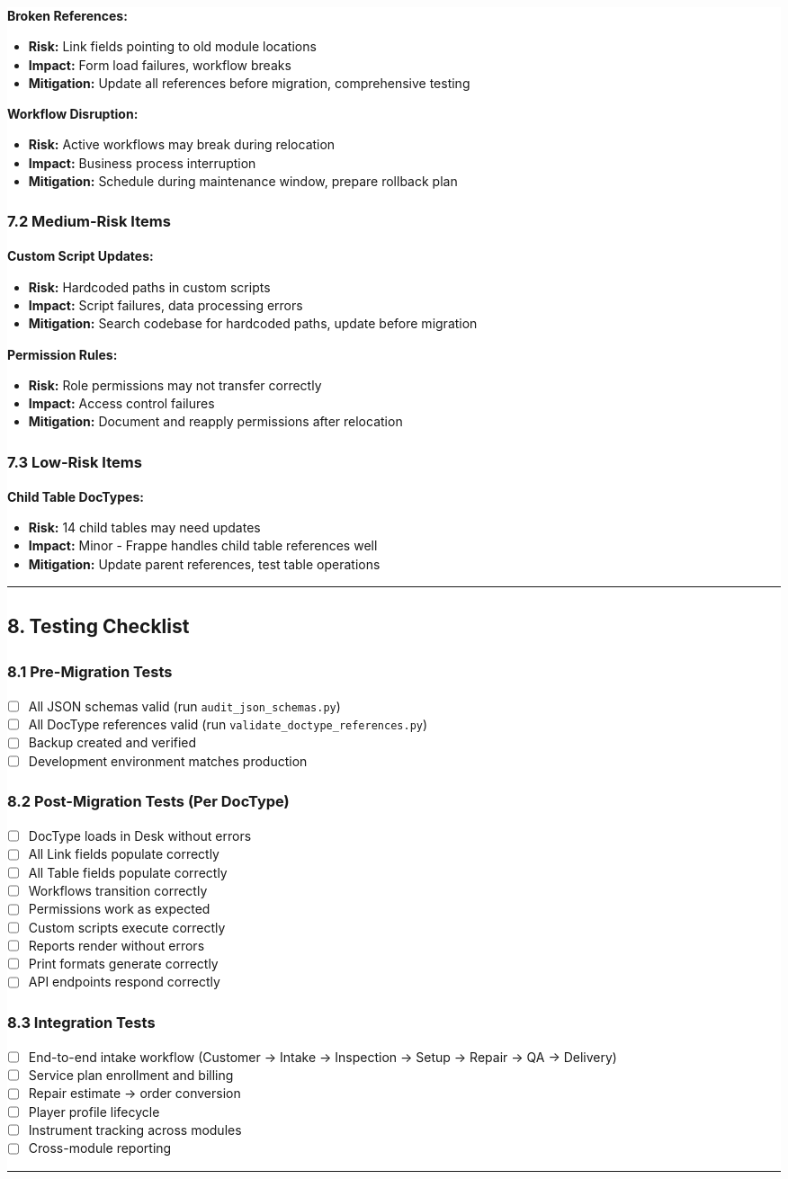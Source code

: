 **Broken References:**
- **Risk:** Link fields pointing to old module locations
- **Impact:** Form load failures, workflow breaks
- **Mitigation:** Update all references before migration, comprehensive testing

**Workflow Disruption:**
- **Risk:** Active workflows may break during relocation
- **Impact:** Business process interruption
- **Mitigation:** Schedule during maintenance window, prepare rollback plan

### 7.2 Medium-Risk Items

**Custom Script Updates:**
- **Risk:** Hardcoded paths in custom scripts
- **Impact:** Script failures, data processing errors
- **Mitigation:** Search codebase for hardcoded paths, update before migration

**Permission Rules:**
- **Risk:** Role permissions may not transfer correctly
- **Impact:** Access control failures
- **Mitigation:** Document and reapply permissions after relocation

### 7.3 Low-Risk Items

**Child Table DocTypes:**
- **Risk:** 14 child tables may need updates
- **Impact:** Minor - Frappe handles child table references well
- **Mitigation:** Update parent references, test table operations

---

## 8. Testing Checklist

### 8.1 Pre-Migration Tests
- [ ] All JSON schemas valid (run `audit_json_schemas.py`)
- [ ] All DocType references valid (run `validate_doctype_references.py`)
- [ ] Backup created and verified
- [ ] Development environment matches production

### 8.2 Post-Migration Tests (Per DocType)
- [ ] DocType loads in Desk without errors
- [ ] All Link fields populate correctly
- [ ] All Table fields populate correctly
- [ ] Workflows transition correctly
- [ ] Permissions work as expected
- [ ] Custom scripts execute correctly
- [ ] Reports render without errors
- [ ] Print formats generate correctly
- [ ] API endpoints respond correctly

### 8.3 Integration Tests
- [ ] End-to-end intake workflow (Customer → Intake → Inspection → Setup → Repair → QA → Delivery)
- [ ] Service plan enrollment and billing
- [ ] Repair estimate → order conversion
- [ ] Player profile lifecycle
- [ ] Instrument tracking across modules
- [ ] Cross-module reporting

---